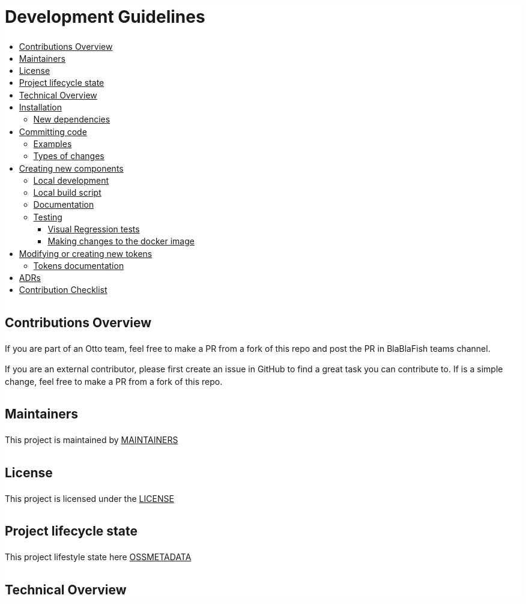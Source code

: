 # Development Guidelines

- [Contributions Overview](#contributions-overview)
- [Maintainers](#maintainers)
- [License](#license)
- [Project lifecycle state](#project-lifecycle-state)
- [Technical Overview](#technical-overview)
- [Installation](#installation)
  - [New dependencies](#new-dependencies)
- [Committing code](#committing-code)
    - [Examples](#examples)
    - [Types of changes](#types-of-changes)
- [Creating new components](#creating-new-components)
  - [Local development](#local-development)
  - [Local build script](#local-build-script)
  - [Documentation](#documentation)
  - [Testing](#testing)
    - [Visual Regression tests](#visual-regression-tests)
    - [Making changes to the docker image](#making-changes-to-the-docker-image)
- [Modifying or creating new tokens](#modifying-or-creating-new-tokens)
  - [Tokens documentation](#tokens-documentation)
- [ADRs](#adrs)
- [Contribution Checklist](#contribution-checklist)

## Contributions Overview

If you are part of an Otto team, feel free to make a PR from a fork of this repo and post the PR in BlaBlaFish teams channel.

If you are an external contributor, please first create an issue in GitHub to find a great task you can contribute to. If is a simple change, feel free to make a PR from a fork of this repo.

## Maintainers

This project is maintained by [MAINTAINERS](https://github.com/otto-de/b2b-design-system/blob/main/MAINTAINERS)

## License

This project is licensed under the [LICENSE](https://github.com/otto-de/b2b-design-system/blob/main/LICENSE)

## Project lifecycle state

This project lifestyle state here [OSSMETADATA](https://github.com/otto-de/b2b-design-system/blob/main/OSSMETADATA)

## Technical Overview
